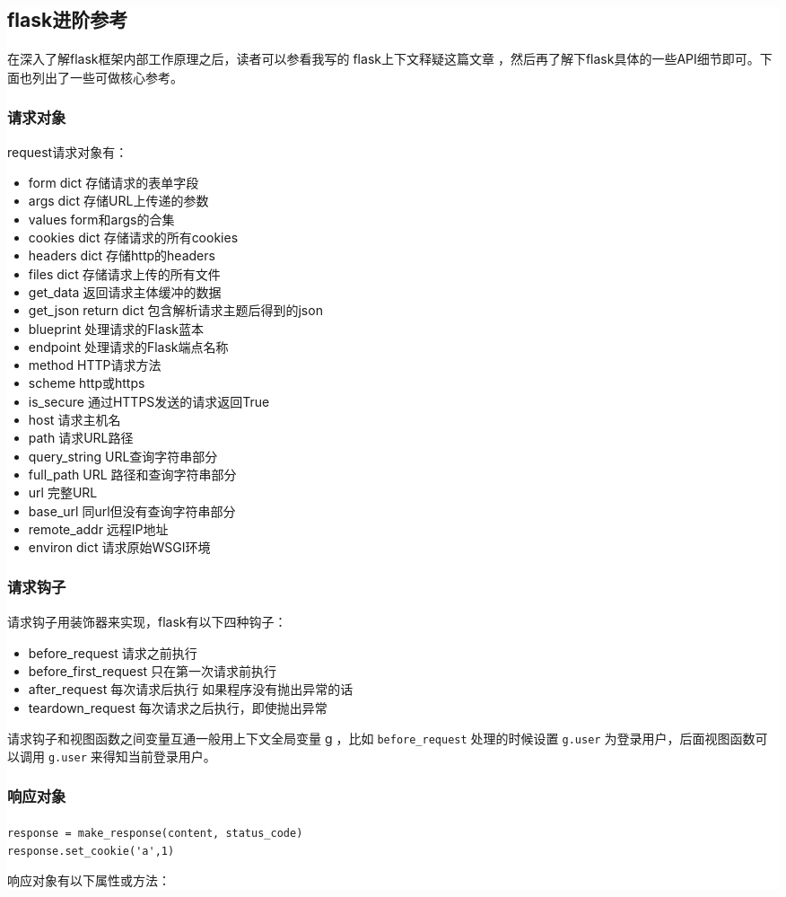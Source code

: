 

## flask进阶参考

在深入了解flask框架内部工作原理之后，读者可以参看我写的 flask上下文释疑这篇文章 ，然后再了解下flask具体的一些API细节即可。下面也列出了一些可做核心参考。

### 请求对象

request请求对象有：

- form dict 存储请求的表单字段
- args  dict 存储URL上传递的参数
- values form和args的合集
- cookies dict 存储请求的所有cookies
- headers dict 存储http的headers
- files dict 存储请求上传的所有文件
- get_data 返回请求主体缓冲的数据
- get_json return dict 包含解析请求主题后得到的json
- blueprint 处理请求的Flask蓝本
- endpoint 处理请求的Flask端点名称
- method HTTP请求方法
- scheme http或https
- is_secure 通过HTTPS发送的请求返回True
- host  请求主机名
- path 请求URL路径
- query_string URL查询字符串部分
- full_path URL 路径和查询字符串部分
- url 完整URL
- base_url 同url但没有查询字符串部分
- remote_addr 远程IP地址
- environ dict 请求原始WSGI环境 



### 请求钩子

请求钩子用装饰器来实现，flask有以下四种钩子：

- before_request 请求之前执行
- before_first_request 只在第一次请求前执行
- after_request 每次请求后执行 如果程序没有抛出异常的话
- teardown_request 每次请求之后执行，即使抛出异常

请求钩子和视图函数之间变量互通一般用上下文全局变量 g ，比如 `before_request` 处理的时候设置 `g.user` 为登录用户，后面视图函数可以调用 `g.user` 来得知当前登录用户。

### 响应对象

```
response = make_response(content, status_code)
response.set_cookie('a',1)
```

响应对象有以下属性或方法：
